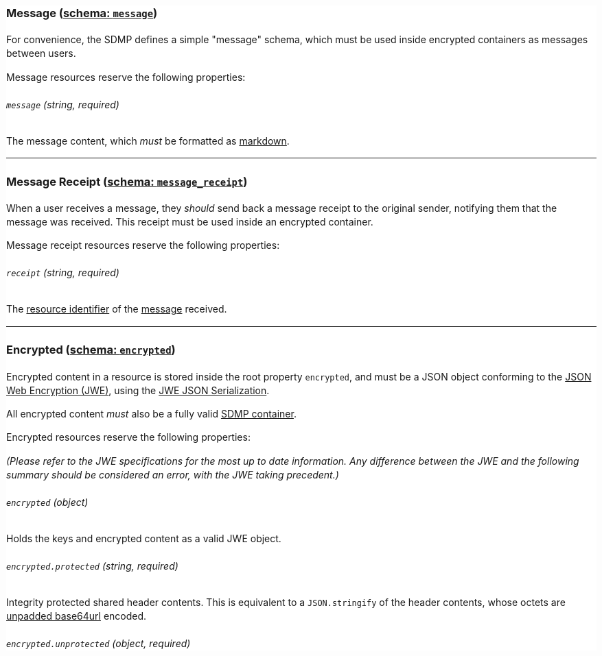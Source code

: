 
### Message ([schema: `message`][schema_message])

For convenience, the SDMP defines a simple "message" schema, which must be used inside
encrypted containers as messages between users.

Message resources reserve the following properties:

###### `message` *(string, required)*

The message content, which *must* be formatted as [markdown](http://commonmark.org/).

---

### Message Receipt ([schema: `message_receipt`][schema_message_receipt])

When a user receives a message, they *should* send back a message receipt to the original sender,
notifying them that the message was received. This receipt must be used inside an encrypted container.

Message receipt resources reserve the following properties:

###### `receipt` *(string, required)*

The [resource identifier](#resource-identifier) of the [message](#message) received.

---

### Encrypted ([schema: `encrypted`][schema_encrypted])

Encrypted content in a resource is stored inside the root property `encrypted`, and must
be a JSON object conforming to the
[JSON Web Encryption (JWE)](http://self-issued.info/docs/draft-ietf-jose-json-web-encryption.htm),
using the
[JWE JSON Serialization](http://self-issued.info/docs/draft-ietf-jose-json-web-encryption.html#rfc.section.7.2).

All encrypted content *must* also be a fully valid [SDMP container](../container/).

Encrypted resources reserve the following properties:

*(Please refer to the JWE specifications for the most up to date information. Any difference between
the JWE and the following summary should be considered an error, with the JWE taking precedent.)*

###### `encrypted` *(object)*

Holds the keys and encrypted content as a valid JWE object.

###### `encrypted.protected` *(string, required)*

Integrity protected shared header contents. This is equivalent to a `JSON.stringify` of the
header contents, whose octets are
[unpadded base64url](https://tools.ietf.org/html/rfc4648#section-5) encoded.

###### `encrypted.unprotected` *(object, required)*


[w_iso8601]: https://en.wikipedia.org/wiki/ISO_8601
[base64]: https://tools.ietf.org/html/rfc4648#section-5
[schema_resource]: https://github.com/sdmp/sdmp-schema/blob/master/schemas/resource.json
[schema_identity]: https://github.com/sdmp/sdmp-schema/blob/master/schemas/identity.json
[schema_node_information]: https://github.com/sdmp/sdmp-schema/blob/master/schemas/node_information.json
[schema_user_information]: https://github.com/sdmp/sdmp-schema/blob/master/schemas/user_information.json
[schema_relationship]: https://github.com/sdmp/sdmp-schema/blob/master/schemas/relationship.json
[schema_post]: https://github.com/sdmp/sdmp-schema/blob/master/schemas/post.json
[schema_message]: https://github.com/sdmp/sdmp-schema/blob/master/schemas/message.json
[schema_message_receipt]: https://github.com/sdmp/sdmp-schema/blob/master/schemas/message_receipt.json
[schema_encrypted]: https://github.com/sdmp/sdmp-schema/blob/master/schemas/encrypted.json